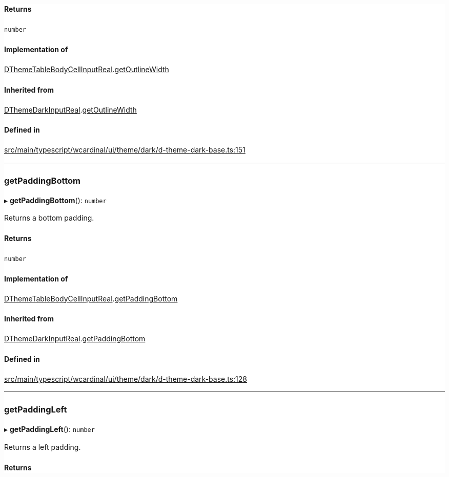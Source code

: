 #### Returns

`number`

#### Implementation of

[DThemeTableBodyCellInputReal](../interfaces/DThemeTableBodyCellInputReal.md).[getOutlineWidth](../interfaces/DThemeTableBodyCellInputReal.md#getoutlinewidth)

#### Inherited from

[DThemeDarkInputReal](DThemeDarkInputReal.md).[getOutlineWidth](DThemeDarkInputReal.md#getoutlinewidth)

#### Defined in

[src/main/typescript/wcardinal/ui/theme/dark/d-theme-dark-base.ts:151](https://github.com/winter-cardinal/winter-cardinal-ui/blob/v0.407.0/src/main/typescript/wcardinal/ui/theme/dark/d-theme-dark-base.ts#L151)

___

### getPaddingBottom

▸ **getPaddingBottom**(): `number`

Returns a bottom padding.

#### Returns

`number`

#### Implementation of

[DThemeTableBodyCellInputReal](../interfaces/DThemeTableBodyCellInputReal.md).[getPaddingBottom](../interfaces/DThemeTableBodyCellInputReal.md#getpaddingbottom)

#### Inherited from

[DThemeDarkInputReal](DThemeDarkInputReal.md).[getPaddingBottom](DThemeDarkInputReal.md#getpaddingbottom)

#### Defined in

[src/main/typescript/wcardinal/ui/theme/dark/d-theme-dark-base.ts:128](https://github.com/winter-cardinal/winter-cardinal-ui/blob/v0.407.0/src/main/typescript/wcardinal/ui/theme/dark/d-theme-dark-base.ts#L128)

___

### getPaddingLeft

▸ **getPaddingLeft**(): `number`

Returns a left padding.

#### Returns

